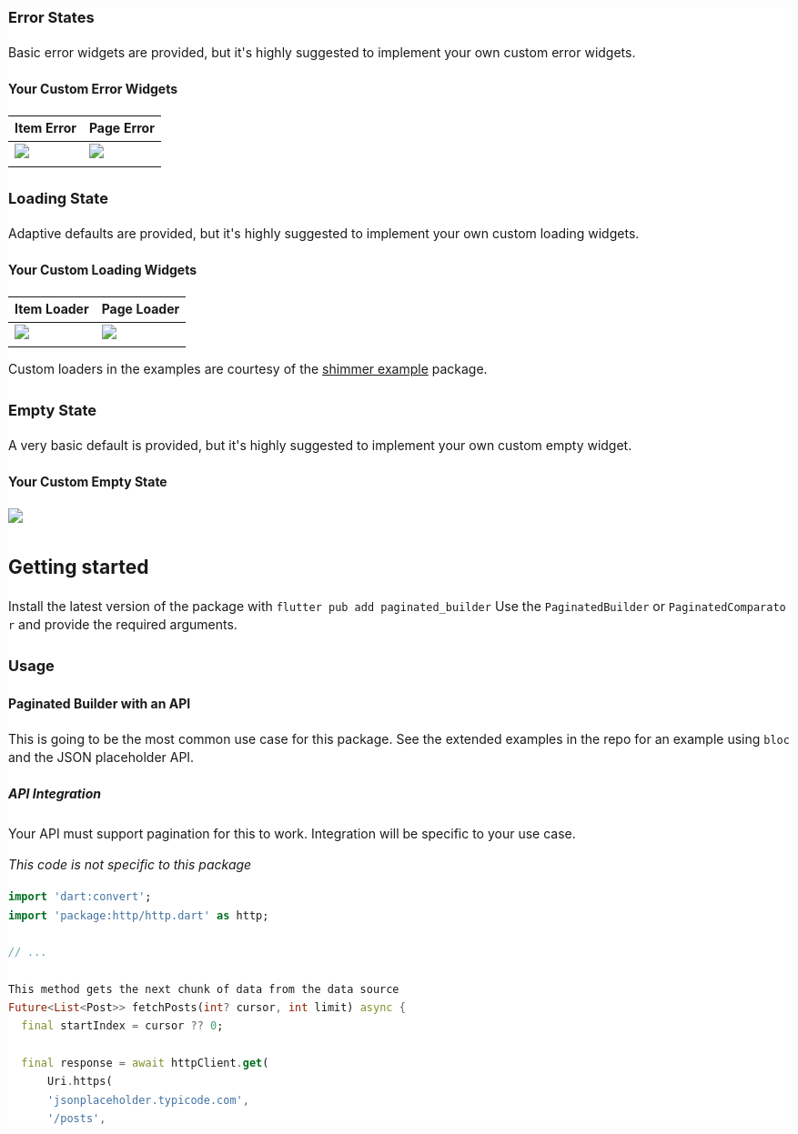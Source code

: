 ### Error States

Basic error widgets are provided, but it's highly suggested to implement your own custom error widgets.

#### Your Custom Error Widgets

| Item Error                                                                                                                    | Page Error                                                                                                                    |
| ----------------------------------------------------------------------------------------------------------------------------- | ----------------------------------------------------------------------------------------------------------------------------- |
| <img src="https://user-images.githubusercontent.com/27933222/221238177-c212a47b-91a4-4108-a2a1-5dd9192c63ae.png" width=350 /> | <img src="https://user-images.githubusercontent.com/27933222/221236386-72e09881-99d9-40e1-b705-378b0d2b2360.png" width=350 /> |

### Loading State

Adaptive defaults are provided, but it's highly suggested to implement your own custom loading widgets.

#### Your Custom Loading Widgets

| Item Loader                                                                                                                   | Page Loader                                                                                                                   |
| ----------------------------------------------------------------------------------------------------------------------------- | ----------------------------------------------------------------------------------------------------------------------------- |
| <img src="https://user-images.githubusercontent.com/27933222/221258288-9b5f1417-6670-4a83-8f67-da6349a07bd3.gif" width=350 /> | <img src="https://user-images.githubusercontent.com/27933222/221258334-12eb2aab-dc0f-477e-aa6e-ea830f73d6be.gif" width=350 /> |

Custom loaders in the examples are courtesy of the [shimmer example](https://pub.dev/packages/shimmer) package.

### Empty State

A very basic default is provided, but it's highly suggested to implement your own custom empty widget.

#### Your Custom Empty State

<img src="https://user-images.githubusercontent.com/27933222/221280900-4a64e78a-02d3-4e41-9edf-4e0d84923e45.png" width=350 />

## Getting started

Install the latest version of the package with `flutter pub add paginated_builder`
Use the `PaginatedBuilder` or `PaginatedComparator` and provide the required arguments.

### Usage

#### Paginated Builder with an API

This is going to be the most common use case for this package. See the extended examples in the repo for an example using `bloc` and the JSON placeholder API.

##### API Integration

Your API must support pagination for this to work. Integration will be specific to your use case.

_This code is not specific to this package_

```dart
import 'dart:convert';
import 'package:http/http.dart' as http;

// ...

This method gets the next chunk of data from the data source
Future<List<Post>> fetchPosts(int? cursor, int limit) async {
  final startIndex = cursor ?? 0;

  final response = await httpClient.get(
      Uri.https(
      'jsonplaceholder.typicode.com',
      '/posts',
```